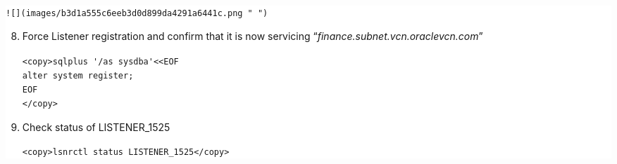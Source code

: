     ![](images/b3d1a555c6eeb3d0d899da4291a6441c.png " ")

8. Force Listener registration and confirm that it is now servicing “*finance.subnet.vcn.oraclevcn.com*”

    ```
    <copy>sqlplus '/as sysdba'<<EOF
    alter system register;
    EOF
    </copy>
    ```
9. Check status of LISTENER\_1525

    ```
    <copy>lsnrctl status LISTENER_1525</copy>
    ```
